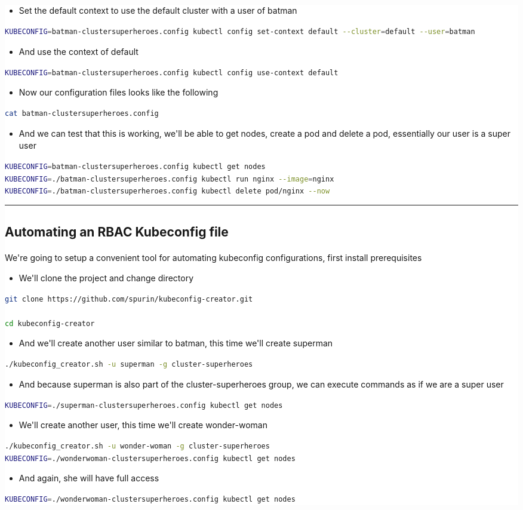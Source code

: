 - Set the default context to use the default cluster with a user of batman 
```bash
KUBECONFIG=batman-clustersuperheroes.config kubectl config set-context default --cluster=default --user=batman
```

- And use the context of default
```bash
KUBECONFIG=batman-clustersuperheroes.config kubectl config use-context default
```

- Now our configuration files looks like the following
```bash
cat batman-clustersuperheroes.config
```

- And we can test that this is working, we'll be able to get nodes, create a pod and delete a pod, essentially our user is a super user
```bash
KUBECONFIG=batman-clustersuperheroes.config kubectl get nodes
KUBECONFIG=./batman-clustersuperheroes.config kubectl run nginx --image=nginx
KUBECONFIG=./batman-clustersuperheroes.config kubectl delete pod/nginx --now
```
** ** 

## Automating an RBAC Kubeconfig file
We're going to setup a convenient tool for automating kubeconfig configurations, first install prerequisites

- We'll clone the project and change directory
```bash
git clone https://github.com/spurin/kubeconfig-creator.git

cd kubeconfig-creator
```

- And we'll create another user similar to batman, this time we'll create superman
```bash
./kubeconfig_creator.sh -u superman -g cluster-superheroes
```

- And because superman is also part of the cluster-superheroes group, we can execute commands as if we are a super user
```bash
KUBECONFIG=./superman-clustersuperheroes.config kubectl get nodes
```

- We'll create another user, this time we'll create wonder-woman
```bash
./kubeconfig_creator.sh -u wonder-woman -g cluster-superheroes
KUBECONFIG=./wonderwoman-clustersuperheroes.config kubectl get nodes
```

- And again, she will have full access 
```bash
KUBECONFIG=./wonderwoman-clustersuperheroes.config kubectl get nodes
```
